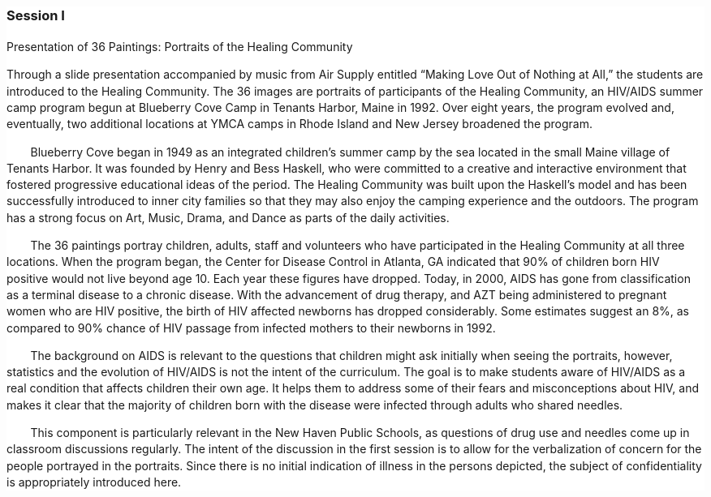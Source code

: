 <h3>
Session I
<td>
</td>
</h3>
</td>
</tr>
</table>
Presentation of 36 Paintings: Portraits of the Healing Community
<p>
Through a slide presentation accompanied by music from Air Supply entitled “Making Love Out of Nothing at All,” the students are introduced to the Healing Community.  The 36 images are portraits of participants of the Healing Community, an HIV/AIDS summer camp program begun at Blueberry Cove Camp in Tenants Harbor, Maine in 1992.  Over eight years, the program evolved and, eventually, two additional locations at YMCA camps in Rhode Island and New Jersey broadened the program.
</p>
<p>
<font color="#ffffff" style="visibility:hidden;">
____
</font>
Blueberry Cove began in 1949 as an integrated children’s summer camp by the sea located in the small Maine village of Tenants Harbor.  It was founded by Henry and Bess Haskell, who were committed to a creative and interactive environment that fostered progressive educational ideas of the period.  The Healing Community was built upon the Haskell’s model and has been successfully introduced to inner city families so that they may also enjoy the camping experience and the outdoors.  The program has a strong focus on Art, Music, Drama, and Dance as parts of the daily activities.
</p>
<p>
<font color="#ffffff" style="visibility:hidden;">
____
</font>
The 36 paintings portray children, adults, staff and volunteers who have participated in the Healing Community at all three locations.  When the program began, the Center for Disease Control in Atlanta, GA indicated that 90% of children born HIV positive would not live beyond age 10.  Each year these figures have dropped.  Today, in 2000, AIDS has gone from classification as a terminal disease to a chronic disease.  With the advancement of drug therapy, and AZT being administered to pregnant women who are HIV positive, the birth of HIV affected newborns has dropped considerably.  Some estimates suggest an 8%, as compared to 90% chance of HIV passage from infected mothers to their newborns in 1992.
</p>
<p>
<font color="#ffffff" style="visibility:hidden;">
____
</font>
The background on AIDS is relevant to the questions that children might ask initially when seeing the portraits, however, statistics and the evolution of HIV/AIDS is not the intent of the curriculum.  The goal is to make students aware of HIV/AIDS as a real condition that affects children their own age.  It helps them to address some of their fears and misconceptions about HIV, and makes it clear that the majority of children born with the disease were infected through adults who shared needles.
</p>
<p>
<font color="#ffffff" style="visibility:hidden;">
____
</font>
This component is particularly relevant in the New Haven Public Schools, as questions of drug use and needles come up in classroom discussions regularly.  The intent of the discussion in the first session is to allow for the verbalization of concern for the people portrayed in the portraits.  Since there is no initial indication of illness in the persons depicted, the subject of confidentiality is appropriately introduced here.
</p>
<p>
<font color="#ffffff" style="visibility:hidden;">